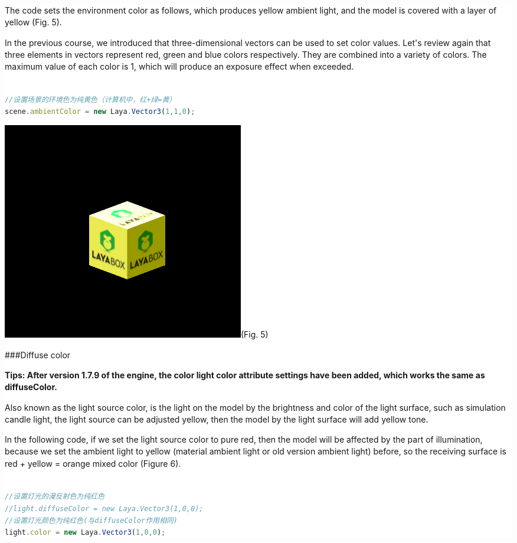 The code sets the environment color as follows, which produces yellow ambient light, and the model is covered with a layer of yellow (Fig. 5).

In the previous course, we introduced that three-dimensional vectors can be used to set color values. Let's review again that three elements in vectors represent red, green and blue colors respectively. They are combined into a variety of colors. The maximum value of each color is 1, which will produce an exposure effect when exceeded.


```javascript

//设置场景的环境色为纯黄色（计算机中，红+绿=黄）
scene.ambientColor = new Laya.Vector3(1,1,0);
```


![5](img/5.png)(Fig. 5) </br>



###Diffuse color

**Tips: After version 1.7.9 of the engine, the color light color attribute settings have been added, which works the same as diffuseColor.**

Also known as the light source color, is the light on the model by the brightness and color of the light surface, such as simulation candle light, the light source can be adjusted yellow, then the model by the light surface will add yellow tone.

In the following code, if we set the light source color to pure red, then the model will be affected by the part of illumination, because we set the ambient light to yellow (material ambient light or old version ambient light) before, so the receiving surface is red + yellow = orange mixed color (Figure 6).


```javascript

//设置灯光的漫反射色为纯红色
//light.diffuseColor = new Laya.Vector3(1,0,0);
//设置灯光颜色为纯红色(与diffuseColor作用相同)
light.color = new Laya.Vector3(1,0,0);
```
